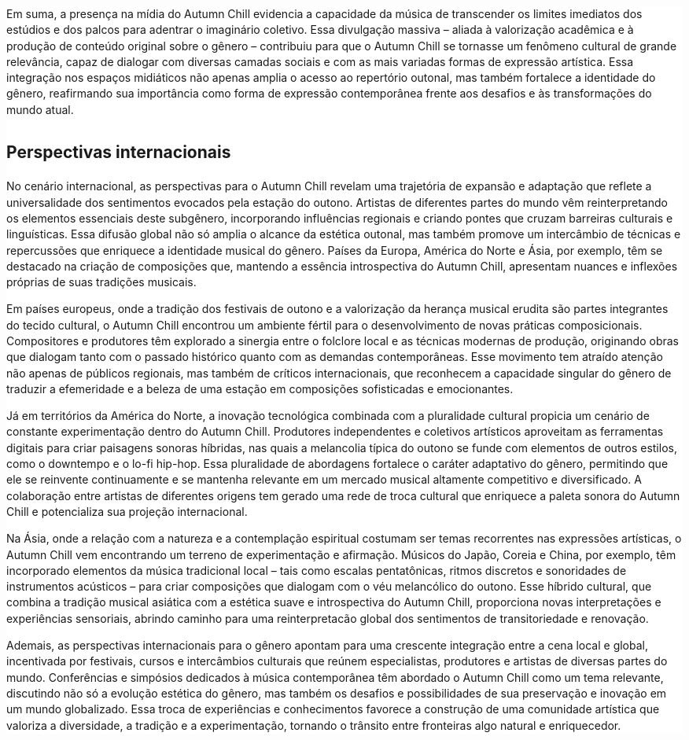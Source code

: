 Em suma, a presença na mídia do Autumn Chill evidencia a capacidade da música de transcender os limites imediatos dos estúdios e dos palcos para adentrar o imaginário coletivo. Essa divulgação massiva – aliada à valorização acadêmica e à produção de conteúdo original sobre o gênero – contribuiu para que o Autumn Chill se tornasse um fenômeno cultural de grande relevância, capaz de dialogar com diversas camadas sociais e com as mais variadas formas de expressão artística. Essa integração nos espaços midiáticos não apenas amplia o acesso ao repertório outonal, mas também fortalece a identidade do gênero, reafirmando sua importância como forma de expressão contemporânea frente aos desafios e às transformações do mundo atual.


## Perspectivas internacionais

No cenário internacional, as perspectivas para o Autumn Chill revelam uma trajetória de expansão e adaptação que reflete a universalidade dos sentimentos evocados pela estação do outono. Artistas de diferentes partes do mundo vêm reinterpretando os elementos essenciais deste subgênero, incorporando influências regionais e criando pontes que cruzam barreiras culturais e linguísticas. Essa difusão global não só amplia o alcance da estética outonal, mas também promove um intercâmbio de técnicas e repercussões que enriquece a identidade musical do gênero. Países da Europa, América do Norte e Ásia, por exemplo, têm se destacado na criação de composições que, mantendo a essência introspectiva do Autumn Chill, apresentam nuances e inflexões próprias de suas tradições musicais.

Em países europeus, onde a tradição dos festivais de outono e a valorização da herança musical erudita são partes integrantes do tecido cultural, o Autumn Chill encontrou um ambiente fértil para o desenvolvimento de novas práticas composicionais. Compositores e produtores têm explorado a sinergia entre o folclore local e as técnicas modernas de produção, originando obras que dialogam tanto com o passado histórico quanto com as demandas contemporâneas. Esse movimento tem atraído atenção não apenas de públicos regionais, mas também de críticos internacionais, que reconhecem a capacidade singular do gênero de traduzir a efemeridade e a beleza de uma estação em composições sofisticadas e emocionantes.

Já em territórios da América do Norte, a inovação tecnológica combinada com a pluralidade cultural propicia um cenário de constante experimentação dentro do Autumn Chill. Produtores independentes e coletivos artísticos aproveitam as ferramentas digitais para criar paisagens sonoras híbridas, nas quais a melancolia típica do outono se funde com elementos de outros estilos, como o downtempo e o lo-fi hip-hop. Essa pluralidade de abordagens fortalece o caráter adaptativo do gênero, permitindo que ele se reinvente continuamente e se mantenha relevante em um mercado musical altamente competitivo e diversificado. A colaboração entre artistas de diferentes origens tem gerado uma rede de troca cultural que enriquece a paleta sonora do Autumn Chill e potencializa sua projeção internacional.

Na Ásia, onde a relação com a natureza e a contemplação espiritual costumam ser temas recorrentes nas expressões artísticas, o Autumn Chill vem encontrando um terreno de experimentação e afirmação. Músicos do Japão, Coreia e China, por exemplo, têm incorporado elementos da música tradicional local – tais como escalas pentatônicas, ritmos discretos e sonoridades de instrumentos acústicos – para criar composições que dialogam com o véu melancólico do outono. Esse híbrido cultural, que combina a tradição musical asiática com a estética suave e introspectiva do Autumn Chill, proporciona novas interpretações e experiências sensoriais, abrindo caminho para uma reinterpretacão global dos sentimentos de transitoriedade e renovação.

Ademais, as perspectivas internacionais para o gênero apontam para uma crescente integração entre a cena local e global, incentivada por festivais, cursos e intercâmbios culturais que reúnem especialistas, produtores e artistas de diversas partes do mundo. Conferências e simpósios dedicados à música contemporânea têm abordado o Autumn Chill como um tema relevante, discutindo não só a evolução estética do gênero, mas também os desafios e possibilidades de sua preservação e inovação em um mundo globalizado. Essa troca de experiências e conhecimentos favorece a construção de uma comunidade artística que valoriza a diversidade, a tradição e a experimentação, tornando o trânsito entre fronteiras algo natural e enriquecedor.
